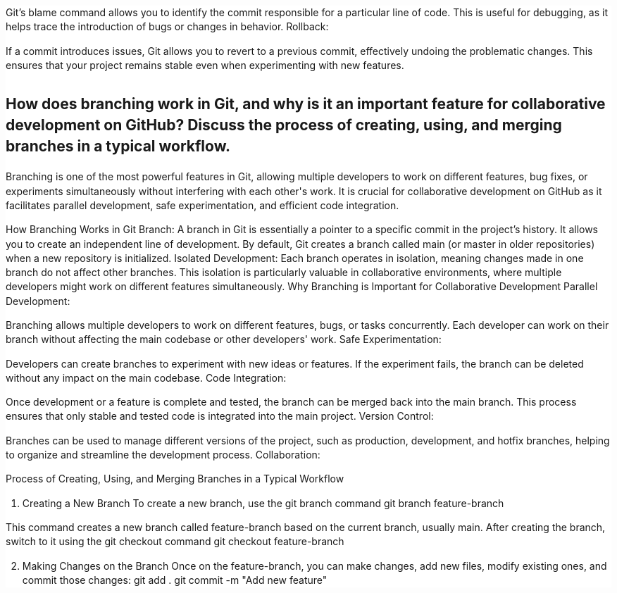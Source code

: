 Git’s blame command allows you to identify the commit responsible for a particular line of code. This is useful for debugging, as it helps trace the introduction of bugs or changes in behavior.
Rollback:

If a commit introduces issues, Git allows you to revert to a previous commit, effectively undoing the problematic changes. This ensures that your project remains stable even when experimenting with new features.

## How does branching work in Git, and why is it an important feature for collaborative development on GitHub? Discuss the process of creating, using, and merging branches in a typical workflow.
Branching is one of the most powerful features in Git, allowing multiple developers to work on different features, bug fixes, or experiments simultaneously without interfering with each other's work. It is crucial for collaborative development on GitHub as it facilitates parallel development, safe experimentation, and efficient code integration.

How Branching Works in Git
Branch: A branch in Git is essentially a pointer to a specific commit in the project’s history. It allows you to create an independent line of development. By default, Git creates a branch called main (or master in older repositories) when a new repository is initialized.
Isolated Development: Each branch operates in isolation, meaning changes made in one branch do not affect other branches. This isolation is particularly valuable in collaborative environments, where multiple developers might work on different features simultaneously.
Why Branching is Important for Collaborative Development
Parallel Development:

Branching allows multiple developers to work on different features, bugs, or tasks concurrently. Each developer can work on their branch without affecting the main codebase or other developers' work.
Safe Experimentation:

Developers can create branches to experiment with new ideas or features. If the experiment fails, the branch can be deleted without any impact on the main codebase.
Code Integration:

Once development or a feature is complete and tested, the branch can be merged back into the main branch. This process ensures that only stable and tested code is integrated into the main project.
Version Control:

Branches can be used to manage different versions of the project, such as production, development, and hotfix branches, helping to organize and streamline the development process.
Collaboration:

Process of Creating, Using, and Merging Branches in a Typical Workflow
1. Creating a New Branch
To create a new branch, use the git branch command
git branch feature-branch

This command creates a new branch called feature-branch based on the current branch, usually main.
After creating the branch, switch to it using the git checkout command
git checkout feature-branch

2. Making Changes on the Branch
Once on the feature-branch, you can make changes, add new files, modify existing ones, and commit those changes:
git add .
git commit -m "Add new feature"
